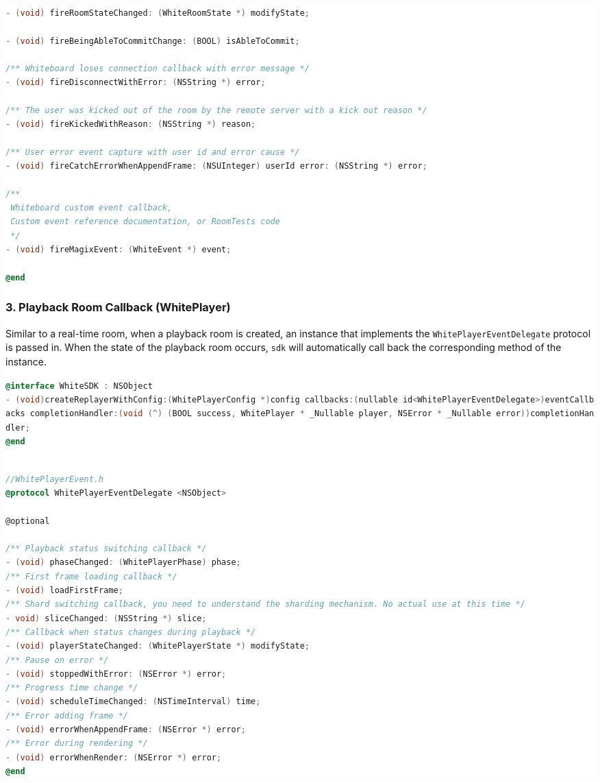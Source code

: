 ```Objective-C
- (void) fireRoomStateChanged: (WhiteRoomState *) modifyState;

- (void) fireBeingAbleToCommitChange: (BOOL) isAbleToCommit;

/** Whiteboard loses connection callback with error message */
- (void) fireDisconnectWithError: (NSString *) error;

/** The user was kicked out of the room by the remote server with a kick out reason */
- (void) fireKickedWithReason: (NSString *) reason;

/** User error event capture with user id and error cause */
- (void) fireCatchErrorWhenAppendFrame: (NSUInteger) userId error: (NSString *) error;

/**
 Whiteboard custom event callback,
 Custom event reference documentation, or RoomTests code
 */
- (void) fireMagixEvent: (WhiteEvent *) event;

@end
```

### 3. Playback Room Callback (WhitePlayer)

Similar to a real-time room, when a playback room is created, an instance that implements the `WhitePlayerEventDelegate` protocol is passed in. When the state of the playback room occurs, `sdk` will automatically call back the corresponding method of the instance.

```Objective-C
@interface WhiteSDK : NSObject
- (void)createReplayerWithConfig:(WhitePlayerConfig *)config callbacks:(nullable id<WhitePlayerEventDelegate>)eventCallbacks completionHandler:(void (^) (BOOL success, WhitePlayer * _Nullable player, NSError * _Nullable error))completionHandler;
@end
```

```Objective-C

//WhitePlayerEvent.h
@protocol WhitePlayerEventDelegate <NSObject>

@optional

/** Playback status switching callback */
- (void) phaseChanged: (WhitePlayerPhase) phase;
/** First frame loading callback */
- (void) loadFirstFrame;
/** Shard switching callback, you need to understand the sharding mechanism. No actual use at this time */
- void) sliceChanged: (NSString *) slice;
/** Callback when status changes during playback */
- (void) playerStateChanged: (WhitePlayerState *) modifyState;
/** Pause on error */
- (void) stoppedWithError: (NSError *) error;
/** Progress time change */
- (void) scheduleTimeChanged: (NSTimeInterval) time;
/** Error adding frame */
- (void) errorWhenAppendFrame: (NSError *) error;
/** Error during rendering */
- (void) errorWhenRender: (NSError *) error;
@end

```
